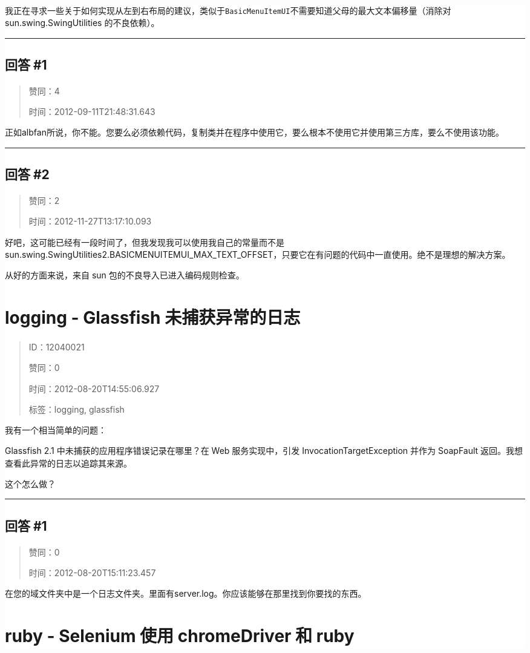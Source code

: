 我正在寻求一些关于如何实现从左到右布局的建议，类似于`BasicMenuItemUI`不需要知道父母的最大文本偏移量（消除对 sun.swing.SwingUtilities 的不良依赖）。

* * *

## 回答 #1

> 赞同：4
> 
> 时间：2012-09-11T21:48:31.643

正如albfan所说，你不能。您要么必须依赖代码，复制类并在程序中使用它，要么根本不使用它并使用第三方库，要么不使用该功能。

* * *

## 回答 #2

> 赞同：2
> 
> 时间：2012-11-27T13:17:10.093

好吧，这可能已经有一段时间了，但我发现我可以使用我自己的常量而不是 sun.swing.SwingUtilities2.BASICMENUITEMUI_MAX_TEXT_OFFSET，只要它在有问题的代码中一直使用。绝不是理想的解决方案。

从好的方面来说，来自 sun 包的不良导入已进入编码规则检查。

# logging - Glassfish 未捕获异常的日志

> ID：12040021
> 
> 赞同：0
> 
> 时间：2012-08-20T14:55:06.927
> 
> 标签：logging, glassfish

我有一个相当简单的问题：

Glassfish 2.1 中未捕获的应用程序错误记录在哪里？在 Web 服务实现中，引发 InvocationTargetException 并作为 SoapFault 返回。我想查看此异常的日志以追踪其来源。

这个怎么做？

* * *

## 回答 #1

> 赞同：0
> 
> 时间：2012-08-20T15:11:23.457

在您的域文件夹中是一个日志文件夹。里面有server.log。你应该能够在那里找到你要找的东西。

# ruby - Selenium 使用 chromeDriver 和 ruby
